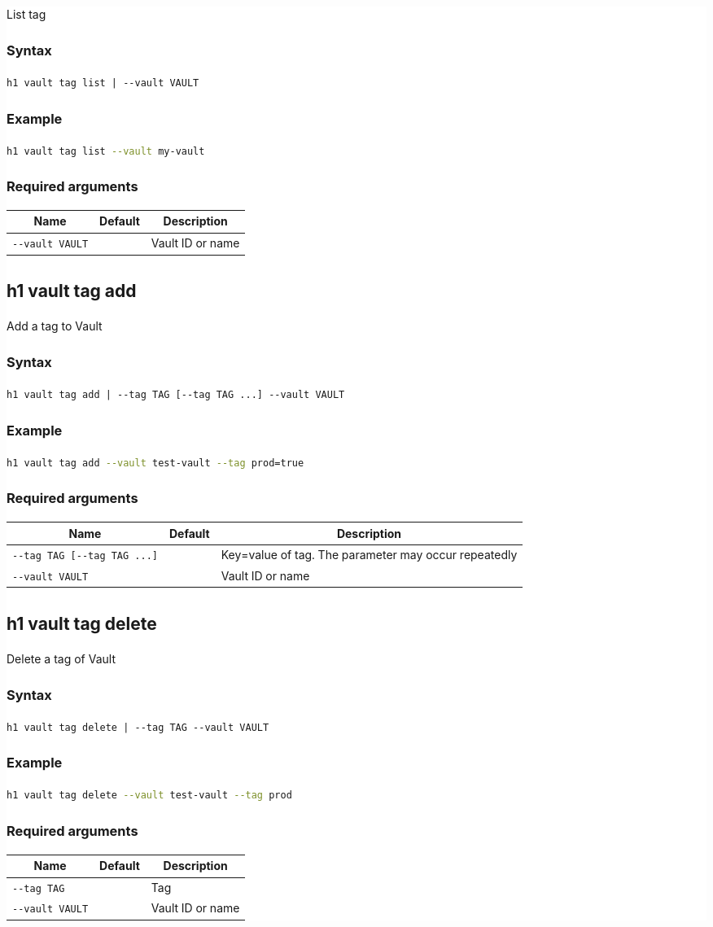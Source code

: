List tag

### Syntax

```h1 vault tag list | --vault VAULT```
### Example

```bash
h1 vault tag list --vault my-vault
```

### Required arguments

| Name | Default | Description |
| ---- | ------- | ----------- |
| ```--vault VAULT``` |  | Vault ID or name |

## h1 vault tag add

Add a tag to Vault

### Syntax

```h1 vault tag add | --tag TAG [--tag TAG ...] --vault VAULT```
### Example

```bash
h1 vault tag add --vault test-vault --tag prod=true
```

### Required arguments

| Name | Default | Description |
| ---- | ------- | ----------- |
| ```--tag TAG [--tag TAG ...]``` |  | Key=value of tag. The parameter may occur repeatedly |
| ```--vault VAULT``` |  | Vault ID or name |

## h1 vault tag delete

Delete a tag of Vault

### Syntax

```h1 vault tag delete | --tag TAG --vault VAULT```
### Example

```bash
h1 vault tag delete --vault test-vault --tag prod
```

### Required arguments

| Name | Default | Description |
| ---- | ------- | ----------- |
| ```--tag TAG``` |  | Tag |
| ```--vault VAULT``` |  | Vault ID or name |

